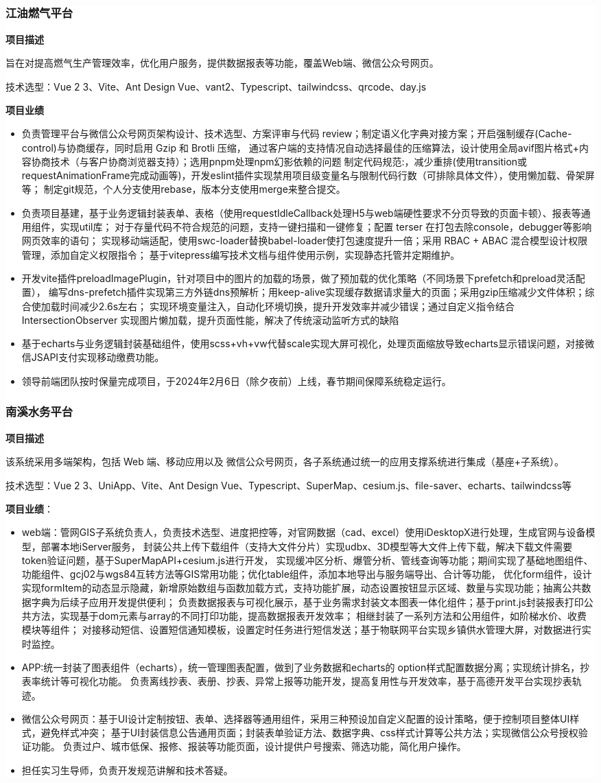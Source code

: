 ### 江油燃气平台

**项目描述**

旨在对提高燃气生产管理效率，优化用户服务，提供数据报表等功能，覆盖Web端、微信公众号网页。

技术选型：Vue 2 3、Vite、Ant Design Vue、vant2、Typescript、tailwindcss、qrcode、day.js

**项目业绩**

- 负责管理平台与微信公众号网页架构设计、技术选型、方案评审与代码 review；制定语义化字典对接方案；开启强制缓存(Cache-control)与协商缓存，同时启用 Gzip 和 Brotli 压缩，
  通过客户端的支持情况自动选择最佳的压缩算法，设计使用全局avif图片格式+内容协商技术（与客户协商浏览器支持）；选用pnpm处理npm幻影依赖的问题
  制定代码规范:，减少重排(使用transition或requestAnimationFrame完成动画等)，开发eslint插件实现禁用项目级变量名与限制代码行数（可排除具体文件），使用懒加载、骨架屏等；
  制定git规范，个人分支使用rebase，版本分支使用merge来整合提交。


- 负责项目基建，基于业务逻辑封装表单、表格（使用requestIdleCallback处理H5与web端硬性要求不分页导致的页面卡顿）、报表等通用组件，实现util库；
  对于存量代码不符合规范的问题，支持一键扫描和一键修复；配置 terser 在打包去除console，debugger等影响网页效率的语句；
  实现移动端适配，使用swc-loader替换babel-loader使打包速度提升一倍；采用 RBAC + ABAC 混合模型设计权限管理，添加自定义权限指令；
  基于vitepress编写技术文档与组件使用示例，实现静态托管并定期维护。

- 开发vite插件preloadImagePlugin，针对项目中的图片的加载的场景，做了预加载的优化策略（不同场景下prefetch和preload灵活配置），
  编写dns-prefetch插件实现第三方外链dns预解析；用keep-alive实现缓存数据请求量大的页面；采用gzip压缩减少文件体积；综合使加载时间减少2.6s左右；
  实现环境变量注入，自动化环境切换，提升开发效率并减少错误；通过自定义指令结合 IntersectionObserver 实现图片懒加载，提升页面性能，解决了传统滚动监听方式的缺陷
  

- 基于echarts与业务逻辑封装基础组件，使用scss+vh+vw代替scale实现大屏可视化，处理页面缩放导致echarts显示错误问题，对接微信JSAPI支付实现移动缴费功能。
- 领导前端团队按时保量完成项目，于2024年2月6日（除夕夜前）上线，春节期间保障系统稳定运行。

### 南溪水务平台

**项目描述**

该系统采用多端架构，包括 Web 端、移动应用以及 微信公众号网页，各子系统通过统一的应用支撑系统进行集成（基座+子系统）。

技术选型：Vue 2 3、UniApp、Vite、Ant Design Vue、Typescript、SuperMap、cesium.js、file-saver、echarts、tailwindcss等

**项目业绩**：

- web端：管网GIS子系统负责人，负责技术选型、进度把控等，对官网数据（cad、excel）使用iDesktopX进行处理，生成官网与设备模型，部署本地iServer服务，
  封装公共上传下载组件（支持大文件分片）实现udbx、3D模型等大文件上传下载，解决下载文件需要token验证问题，基于SuperMapAPI+cesium.js进行开发，
  实现缓冲区分析、爆管分析、管线查询等功能；期间实现了基础地图组件、功能组件、gcj02与wgs84互转方法等GIS常用功能；优化table组件，添加本地导出与服务端导出、合计等功能，
  优化form组件，设计实现formItem的动态显示隐藏，新增原始数组与函数加载方式，支持功能扩展，动态设置按钮显示区域、数量与实现功能；抽离公共数据字典为后续子应用开发提供便利；
  负责数据报表与可视化展示，基于业务需求封装文本图表一体化组件；基于print.js封装报表打印公共方法，实现基于dom元素与array的不同打印功能，提高数据报表开发效率；
  相继封装了一系列方法和公用组件，如阶梯水价、收费模块等组件；
  对接移动短信、设置短信通知模板，设置定时任务进行短信发送；基于物联网平台实现乡镇供水管理大屏，对数据进行实时监控。

- APP:统一封装了图表组件（echarts），统一管理图表配置，做到了业务数据和echarts的 option样式配置数据分离；实现统计排名，抄表率统计等可视化功能。
  负责离线抄表、表册、抄表、异常上报等功能开发，提高复用性与开发效率，基于高德开发平台实现抄表轨迹。

- 微信公众号网页：基于UI设计定制按钮、表单、选择器等通用组件，采用三种预设加自定义配置的设计策略，便于控制项目整体UI样式，避免样式冲突；
  基于UI封装信息公告通用页面；封装表单验证方法、数据字典、css样式计算等公共方法；实现微信公众号授权验证功能。
  负责过户、城市低保、报修、报装等功能页面，设计提供户号搜索、筛选功能，简化用户操作。

- 担任实习生导师，负责开发规范讲解和技术答疑。

